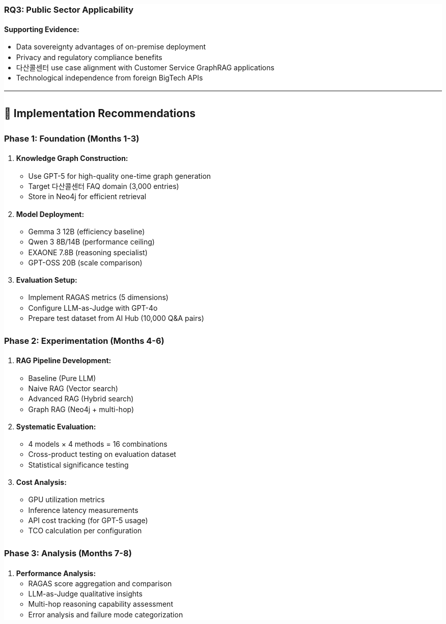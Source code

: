 ### RQ3: Public Sector Applicability

**Supporting Evidence:**

- Data sovereignty advantages of on-premise deployment
- Privacy and regulatory compliance benefits
- 다산콜센터 use case alignment with Customer Service GraphRAG applications
- Technological independence from foreign BigTech APIs

---

## 🔬 Implementation Recommendations

### Phase 1: Foundation (Months 1-3)

1. **Knowledge Graph Construction:**
   - Use GPT-5 for high-quality one-time graph generation
   - Target 다산콜센터 FAQ domain (3,000 entries)
   - Store in Neo4j for efficient retrieval

2. **Model Deployment:**
   - Gemma 3 12B (efficiency baseline)
   - Qwen 3 8B/14B (performance ceiling)
   - EXAONE 7.8B (reasoning specialist)
   - GPT-OSS 20B (scale comparison)

3. **Evaluation Setup:**
   - Implement RAGAS metrics (5 dimensions)
   - Configure LLM-as-Judge with GPT-4o
   - Prepare test dataset from AI Hub (10,000 Q&A pairs)

### Phase 2: Experimentation (Months 4-6)

1. **RAG Pipeline Development:**
   - Baseline (Pure LLM)
   - Naive RAG (Vector search)
   - Advanced RAG (Hybrid search)
   - Graph RAG (Neo4j + multi-hop)

2. **Systematic Evaluation:**
   - 4 models × 4 methods = 16 combinations
   - Cross-product testing on evaluation dataset
   - Statistical significance testing

3. **Cost Analysis:**
   - GPU utilization metrics
   - Inference latency measurements
   - API cost tracking (for GPT-5 usage)
   - TCO calculation per configuration

### Phase 3: Analysis (Months 7-8)

1. **Performance Analysis:**
   - RAGAS score aggregation and comparison
   - LLM-as-Judge qualitative insights
   - Multi-hop reasoning capability assessment
   - Error analysis and failure mode categorization
